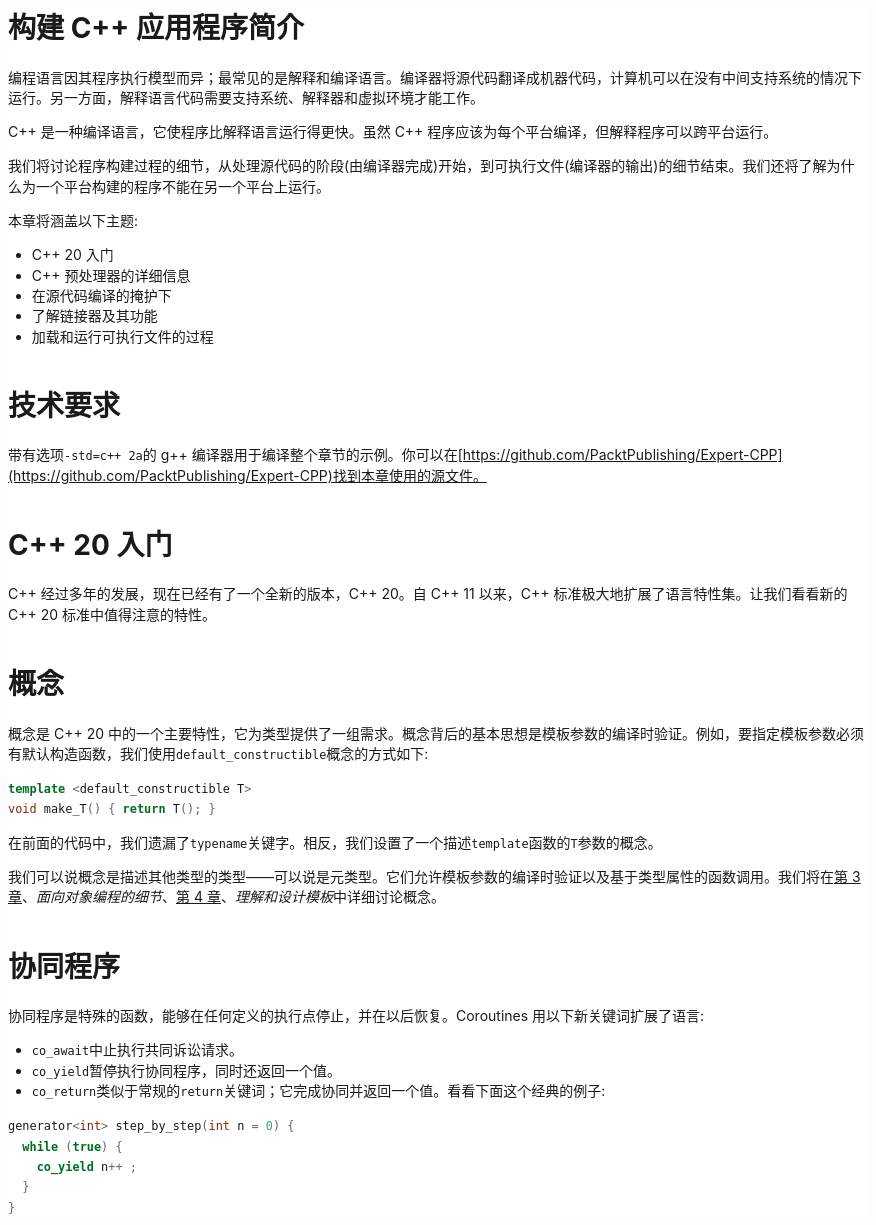 # 构建 C++ 应用程序简介

编程语言因其程序执行模型而异；最常见的是解释和编译语言。编译器将源代码翻译成机器代码，计算机可以在没有中间支持系统的情况下运行。另一方面，解释语言代码需要支持系统、解释器和虚拟环境才能工作。

C++ 是一种编译语言，它使程序比解释语言运行得更快。虽然 C++ 程序应该为每个平台编译，但解释程序可以跨平台运行。

我们将讨论程序构建过程的细节，从处理源代码的阶段(由编译器完成)开始，到可执行文件(编译器的输出)的细节结束。我们还将了解为什么为一个平台构建的程序不能在另一个平台上运行。

本章将涵盖以下主题:

*   C++ 20 入门
*   C++ 预处理器的详细信息
*   在源代码编译的掩护下
*   了解链接器及其功能
*   加载和运行可执行文件的过程

# 技术要求

带有选项`-std=c++ 2a`的 g++ 编译器用于编译整个章节的示例。你可以在[https://github.com/PacktPublishing/Expert-CPP](https://github.com/PacktPublishing/Expert-CPP)找到本章使用的源文件。

# C++ 20 入门

C++ 经过多年的发展，现在已经有了一个全新的版本，C++ 20。自 C++ 11 以来，C++ 标准极大地扩展了语言特性集。让我们看看新的 C++ 20 标准中值得注意的特性。

# 概念

概念是 C++ 20 中的一个主要特性，它为类型提供了一组需求。概念背后的基本思想是模板参数的编译时验证。例如，要指定模板参数必须有默认构造函数，我们使用`default_constructible`概念的方式如下:

```cpp
template <default_constructible T>
void make_T() { return T(); }
```

在前面的代码中，我们遗漏了`typename`关键字。相反，我们设置了一个描述`template`函数的`T`参数的概念。

我们可以说概念是描述其他类型的类型——可以说是元类型。它们允许模板参数的编译时验证以及基于类型属性的函数调用。我们将在[第 3 章](03.html)、*面向对象编程的细节*、[第 4 章](04.html)、*理解和设计模板*中详细讨论概念。

# 协同程序

协同程序是特殊的函数，能够在任何定义的执行点停止，并在以后恢复。Coroutines 用以下新关键词扩展了语言:

*   `co_await`中止执行共同诉讼请求。
*   `co_yield`暂停执行协同程序，同时还返回一个值。
*   `co_return`类似于常规的`return`关键词；它完成协同并返回一个值。看看下面这个经典的例子:

```cpp
generator<int> step_by_step(int n = 0) {
  while (true) {
    co_yield n++ ;
  }
}
```
